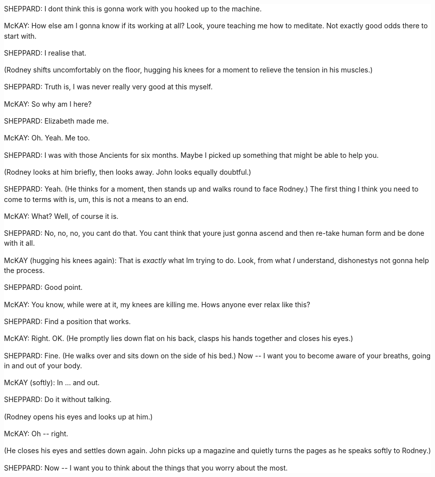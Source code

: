 SHEPPARD: I dont think this is gonna work with you hooked up to the machine.  
  
McKAY: How else am I gonna know if its working at all? Look, youre teaching
me how to meditate. Not exactly good odds there to start with.  
  
SHEPPARD: I realise that.  
  
(Rodney shifts uncomfortably on the floor, hugging his knees for a moment to
relieve the tension in his muscles.)  
  
SHEPPARD: Truth is, I was never really very good at this myself.  
  
McKAY: So why am I here?  
  
SHEPPARD: Elizabeth made me.  
  
McKAY: Oh. Yeah. Me too.  
  
SHEPPARD: I was with those Ancients for six months. Maybe I picked up
something that might be able to help you.  
  
(Rodney looks at him briefly, then looks away. John looks equally doubtful.)  
  
SHEPPARD: Yeah. (He thinks for a moment, then stands up and walks round to
face Rodney.) The first thing I think you need to come to terms with is, um,
this is not a means to an end.  
  
McKAY: What? Well, of course it is.  
  
SHEPPARD: No, no, no, you cant do that. You cant think that youre just
gonna ascend and then re-take human form and be done with it all.  
  
McKAY (hugging his knees again): That is _exactly_ what Im trying to do.
Look, from what _I_ understand, dishonestys not gonna help the process.  
  
SHEPPARD: Good point.  
  
McKAY: You know, while were at it, my knees are killing me. Hows anyone ever
relax like this?  
  
SHEPPARD: Find a position that works.  
  
McKAY: Right. OK. (He promptly lies down flat on his back, clasps his hands
together and closes his eyes.)  
  
SHEPPARD: Fine. (He walks over and sits down on the side of his bed.) Now -- I
want you to become aware of your breaths, going in and out of your body.  
  
McKAY (softly): In ... and out.  
  
SHEPPARD: Do it without talking.  
  
(Rodney opens his eyes and looks up at him.)  
  
McKAY: Oh -- right.  
  
(He closes his eyes and settles down again. John picks up a magazine and
quietly turns the pages as he speaks softly to Rodney.)  
  
SHEPPARD: Now -- I want you to think about the things that you worry about the
most.  
  